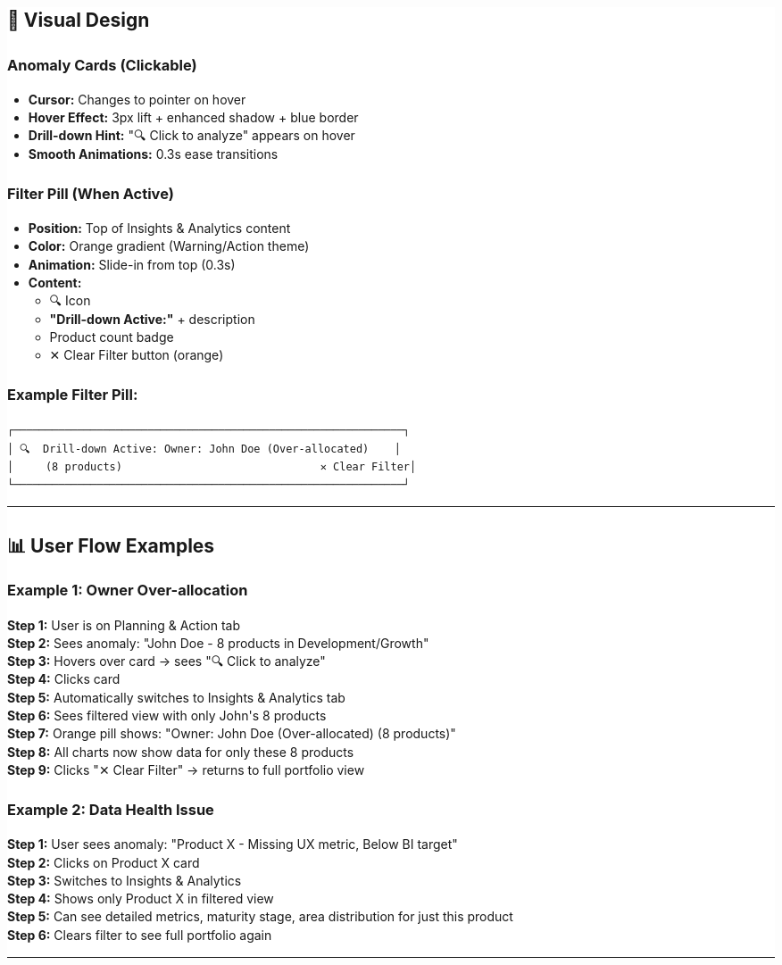 
## 🎨 Visual Design

### **Anomaly Cards (Clickable)**
- **Cursor:** Changes to pointer on hover
- **Hover Effect:** 3px lift + enhanced shadow + blue border
- **Drill-down Hint:** "🔍 Click to analyze" appears on hover
- **Smooth Animations:** 0.3s ease transitions

### **Filter Pill (When Active)**
- **Position:** Top of Insights & Analytics content
- **Color:** Orange gradient (Warning/Action theme)
- **Animation:** Slide-in from top (0.3s)
- **Content:**
  - 🔍 Icon
  - **"Drill-down Active:"** + description
  - Product count badge
  - ✕ Clear Filter button (orange)

### **Example Filter Pill:**
```
┌─────────────────────────────────────────────────────────────┐
│ 🔍  Drill-down Active: Owner: John Doe (Over-allocated)    │
│     (8 products)                               ✕ Clear Filter│
└─────────────────────────────────────────────────────────────┘
```

---

## 📊 User Flow Examples

### **Example 1: Owner Over-allocation**

**Step 1:** User is on Planning & Action tab  
**Step 2:** Sees anomaly: "John Doe - 8 products in Development/Growth"  
**Step 3:** Hovers over card → sees "🔍 Click to analyze"  
**Step 4:** Clicks card  
**Step 5:** Automatically switches to Insights & Analytics tab  
**Step 6:** Sees filtered view with only John's 8 products  
**Step 7:** Orange pill shows: "Owner: John Doe (Over-allocated) (8 products)"  
**Step 8:** All charts now show data for only these 8 products  
**Step 9:** Clicks "✕ Clear Filter" → returns to full portfolio view

### **Example 2: Data Health Issue**

**Step 1:** User sees anomaly: "Product X - Missing UX metric, Below BI target"  
**Step 2:** Clicks on Product X card  
**Step 3:** Switches to Insights & Analytics  
**Step 4:** Shows only Product X in filtered view  
**Step 5:** Can see detailed metrics, maturity stage, area distribution for just this product  
**Step 6:** Clears filter to see full portfolio again

---